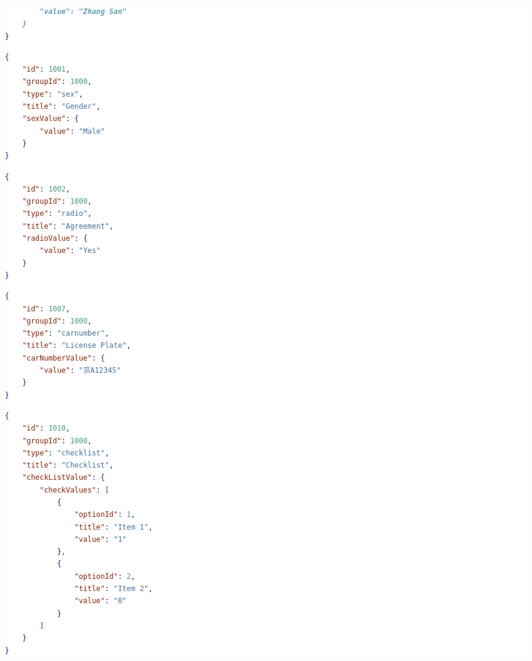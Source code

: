 ```markdown
        "value": "Zhang San"
    }
}
```

```json [Gender]
{
    "id": 1001,
    "groupId": 1000,
    "type": "sex",
    "title": "Gender",
    "sexValue": {
        "value": "Male"
    }
}
```

```json [Single Choice]
{
    "id": 1002,
    "groupId": 1000,
    "type": "radio",
    "title": "Agreement",
    "radioValue": {
        "value": "Yes"
    }
}
```

```json [License Plate]
{
    "id": 1007,
    "groupId": 1000,
    "type": "carnumber",
    "title": "License Plate",
    "carNumberValue": {
        "value": "京A12345"
    }
}
```

```json [Checklist]
{
    "id": 1010,
    "groupId": 1000,
    "type": "checklist",
    "title": "Checklist",
    "checkListValue": {
        "checkValues": [
            {
                "optionId": 1,
                "title": "Item 1",
                "value": "1"
            },
            {
                "optionId": 2,
                "title": "Item 2",
                "value": "0"
            }
        ]
    }
}
```
